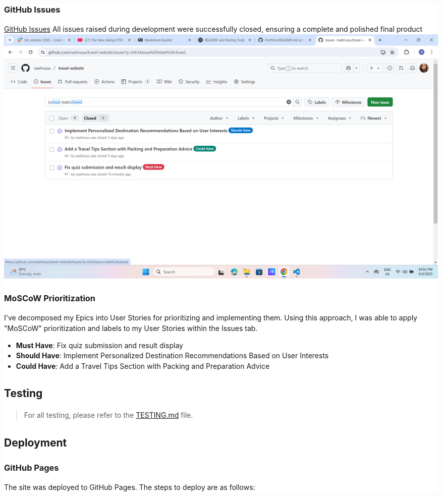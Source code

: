 
### GitHub Issues

[GitHub Issues](https://www.github.com/nashnusu/travel-website/issues)  All issues raised during development were successfully closed, ensuring a complete and polished final product
![screenshot](/assets/images/issue.png)

### MoSCoW Prioritization

I've decomposed my Epics into User Stories for prioritizing and implementing them. Using this approach, I was able to apply "MoSCoW" prioritization and labels to my User Stories within the Issues tab.

- **Must Have**: Fix quiz submission and result display
- **Should Have**: Implement Personalized Destination Recommendations Based on User Interests
- **Could Have**: Add a Travel Tips Section with Packing and Preparation Advice

## Testing

> For all testing, please refer to the [TESTING.md](TESTING.md) file.

## Deployment

### GitHub Pages

The site was deployed to GitHub Pages. The steps to deploy are as follows:
